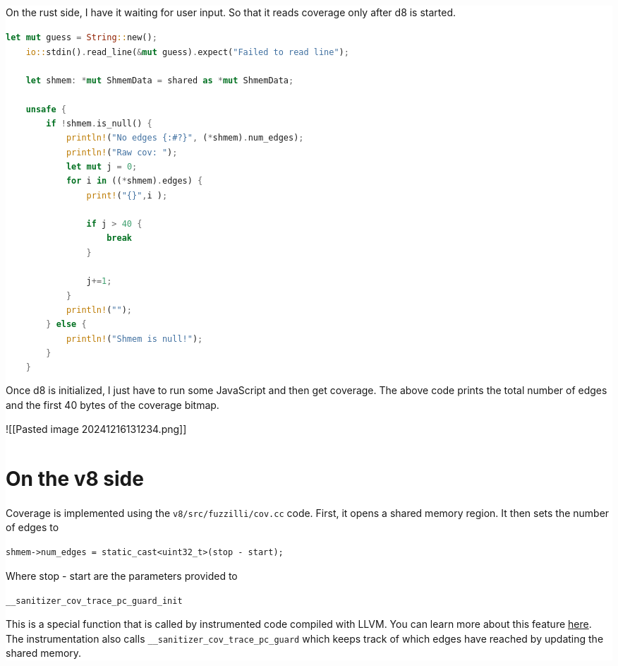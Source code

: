 On the rust side, I have it waiting for user input. So that it reads coverage only after d8 is started. 

```rust
let mut guess = String::new();
    io::stdin().read_line(&mut guess).expect("Failed to read line");
  
    let shmem: *mut ShmemData = shared as *mut ShmemData;

    unsafe {
        if !shmem.is_null() {
            println!("No edges {:#?}", (*shmem).num_edges); 
            println!("Raw cov: ");
            let mut j = 0;
            for i in ((*shmem).edges) {
                print!("{}",i );

                if j > 40 {
                    break
                }

                j+=1;
            }
            println!("");
        } else {
            println!("Shmem is null!");
        }
    }
```

Once d8 is initialized, I just have to run some JavaScript and then get coverage. The above code prints the total number of edges and the first 40 bytes of the coverage bitmap.

![[Pasted image 20241216131234.png]]


# On the v8 side

Coverage is implemented using the `v8/src/fuzzilli/cov.cc` code. First, it opens a shared memory region. It then sets the number of edges to 

```
shmem->num_edges = static_cast<uint32_t>(stop - start);
```

Where stop - start are the parameters provided to
```
__sanitizer_cov_trace_pc_guard_init
```

This is a special function that is called by instrumented code compiled with LLVM. You can learn more about this feature [here](https://clang.llvm.org/docs/SanitizerCoverage.html). The instrumentation also calls `__sanitizer_cov_trace_pc_guard` which keeps track of which edges have reached by updating the shared memory. 
